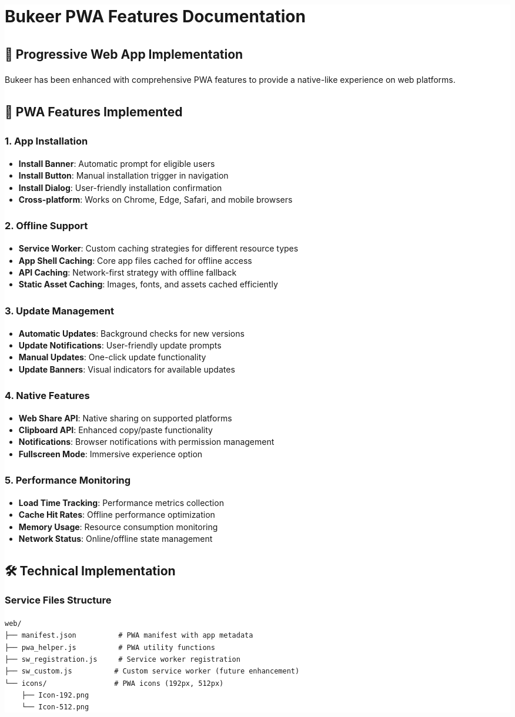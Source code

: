 # Bukeer PWA Features Documentation

## 🚀 Progressive Web App Implementation

Bukeer has been enhanced with comprehensive PWA features to provide a native-like experience on web platforms.

## 📱 PWA Features Implemented

### 1. App Installation
- **Install Banner**: Automatic prompt for eligible users
- **Install Button**: Manual installation trigger in navigation
- **Install Dialog**: User-friendly installation confirmation
- **Cross-platform**: Works on Chrome, Edge, Safari, and mobile browsers

### 2. Offline Support
- **Service Worker**: Custom caching strategies for different resource types
- **App Shell Caching**: Core app files cached for offline access
- **API Caching**: Network-first strategy with offline fallback
- **Static Asset Caching**: Images, fonts, and assets cached efficiently

### 3. Update Management
- **Automatic Updates**: Background checks for new versions
- **Update Notifications**: User-friendly update prompts
- **Manual Updates**: One-click update functionality
- **Update Banners**: Visual indicators for available updates

### 4. Native Features
- **Web Share API**: Native sharing on supported platforms
- **Clipboard API**: Enhanced copy/paste functionality
- **Notifications**: Browser notifications with permission management
- **Fullscreen Mode**: Immersive experience option

### 5. Performance Monitoring
- **Load Time Tracking**: Performance metrics collection
- **Cache Hit Rates**: Offline performance optimization
- **Memory Usage**: Resource consumption monitoring
- **Network Status**: Online/offline state management

## 🛠️ Technical Implementation

### Service Files Structure
```
web/
├── manifest.json          # PWA manifest with app metadata
├── pwa_helper.js          # PWA utility functions
├── sw_registration.js     # Service worker registration
├── sw_custom.js          # Custom service worker (future enhancement)
└── icons/                # PWA icons (192px, 512px)
    ├── Icon-192.png
    └── Icon-512.png
```
